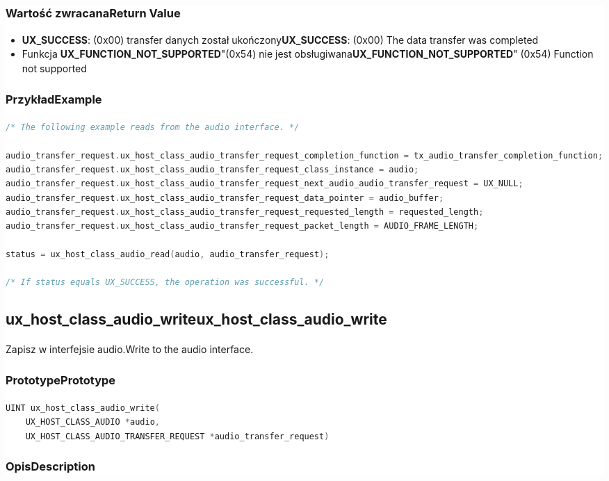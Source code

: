### <a name="return-value"></a><span data-ttu-id="aa124-198">Wartość zwracana</span><span class="sxs-lookup"><span data-stu-id="aa124-198">Return Value</span></span>

- <span data-ttu-id="aa124-199">**UX_SUCCESS**: (0x00) transfer danych został ukończony</span><span class="sxs-lookup"><span data-stu-id="aa124-199">**UX_SUCCESS**: (0x00) The data transfer was completed</span></span>
- <span data-ttu-id="aa124-200">Funkcja **UX_FUNCTION_NOT_SUPPORTED**"(0x54) nie jest obsługiwana</span><span class="sxs-lookup"><span data-stu-id="aa124-200">**UX_FUNCTION_NOT_SUPPORTED**" (0x54) Function not supported</span></span>

### <a name="example"></a><span data-ttu-id="aa124-201">Przykład</span><span class="sxs-lookup"><span data-stu-id="aa124-201">Example</span></span>

```C
/* The following example reads from the audio interface. */

audio_transfer_request.ux_host_class_audio_transfer_request_completion_function = tx_audio_transfer_completion_function;
audio_transfer_request.ux_host_class_audio_transfer_request_class_instance = audio;
audio_transfer_request.ux_host_class_audio_transfer_request_next_audio_audio_transfer_request = UX_NULL;
audio_transfer_request.ux_host_class_audio_transfer_request_data_pointer = audio_buffer;
audio_transfer_request.ux_host_class_audio_transfer_request_requested_length = requested_length;
audio_transfer_request.ux_host_class_audio_transfer_request_packet_length = AUDIO_FRAME_LENGTH;

status = ux_host_class_audio_read(audio, audio_transfer_request);

/* If status equals UX_SUCCESS, the operation was successful. */
```

## <a name="ux_host_class_audio_write"></a><span data-ttu-id="aa124-202">ux_host_class_audio_write</span><span class="sxs-lookup"><span data-stu-id="aa124-202">ux_host_class_audio_write</span></span>

<span data-ttu-id="aa124-203">Zapisz w interfejsie audio.</span><span class="sxs-lookup"><span data-stu-id="aa124-203">Write to the audio interface.</span></span>

### <a name="prototype"></a><span data-ttu-id="aa124-204">Prototype</span><span class="sxs-lookup"><span data-stu-id="aa124-204">Prototype</span></span>

```C
UINT ux_host_class_audio_write(
    UX_HOST_CLASS_AUDIO *audio,
    UX_HOST_CLASS_AUDIO_TRANSFER_REQUEST *audio_transfer_request)
```

### <a name="description"></a><span data-ttu-id="aa124-205">Opis</span><span class="sxs-lookup"><span data-stu-id="aa124-205">Description</span></span>
